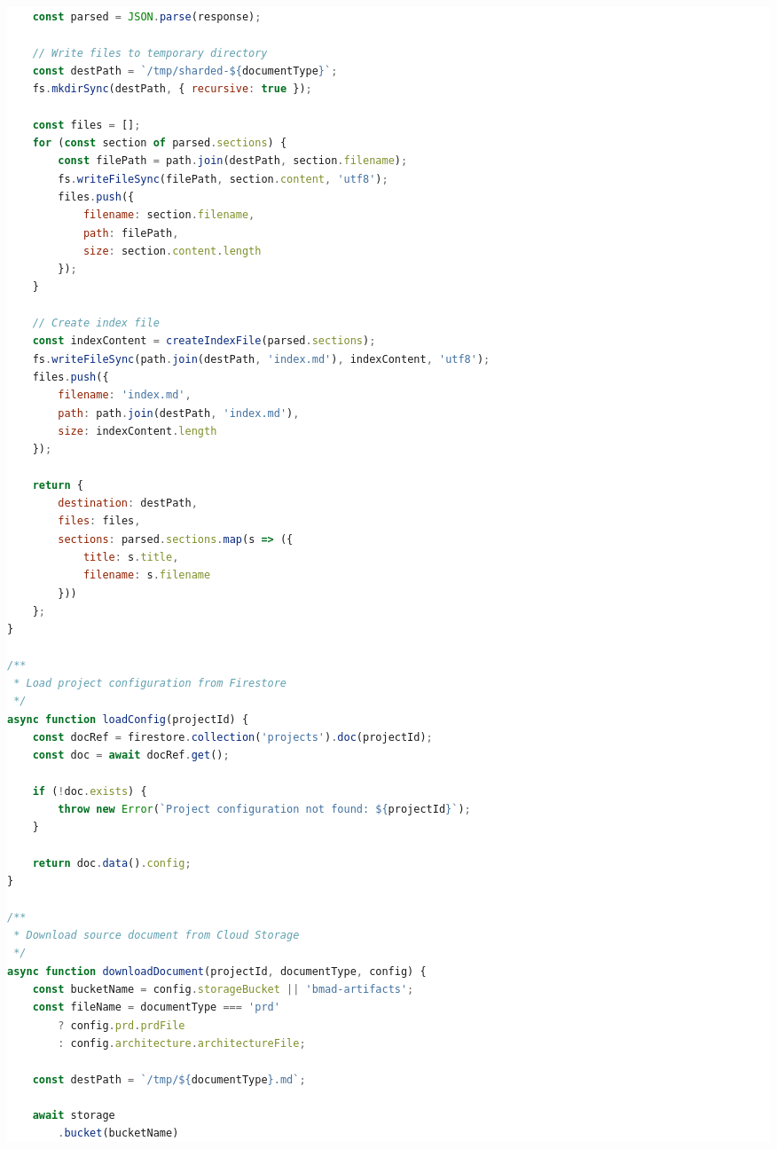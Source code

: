 ```javascript
    const parsed = JSON.parse(response);

    // Write files to temporary directory
    const destPath = `/tmp/sharded-${documentType}`;
    fs.mkdirSync(destPath, { recursive: true });

    const files = [];
    for (const section of parsed.sections) {
        const filePath = path.join(destPath, section.filename);
        fs.writeFileSync(filePath, section.content, 'utf8');
        files.push({
            filename: section.filename,
            path: filePath,
            size: section.content.length
        });
    }

    // Create index file
    const indexContent = createIndexFile(parsed.sections);
    fs.writeFileSync(path.join(destPath, 'index.md'), indexContent, 'utf8');
    files.push({
        filename: 'index.md',
        path: path.join(destPath, 'index.md'),
        size: indexContent.length
    });

    return {
        destination: destPath,
        files: files,
        sections: parsed.sections.map(s => ({
            title: s.title,
            filename: s.filename
        }))
    };
}

/**
 * Load project configuration from Firestore
 */
async function loadConfig(projectId) {
    const docRef = firestore.collection('projects').doc(projectId);
    const doc = await docRef.get();

    if (!doc.exists) {
        throw new Error(`Project configuration not found: ${projectId}`);
    }

    return doc.data().config;
}

/**
 * Download source document from Cloud Storage
 */
async function downloadDocument(projectId, documentType, config) {
    const bucketName = config.storageBucket || 'bmad-artifacts';
    const fileName = documentType === 'prd'
        ? config.prd.prdFile
        : config.architecture.architectureFile;

    const destPath = `/tmp/${documentType}.md`;

    await storage
        .bucket(bucketName)
```